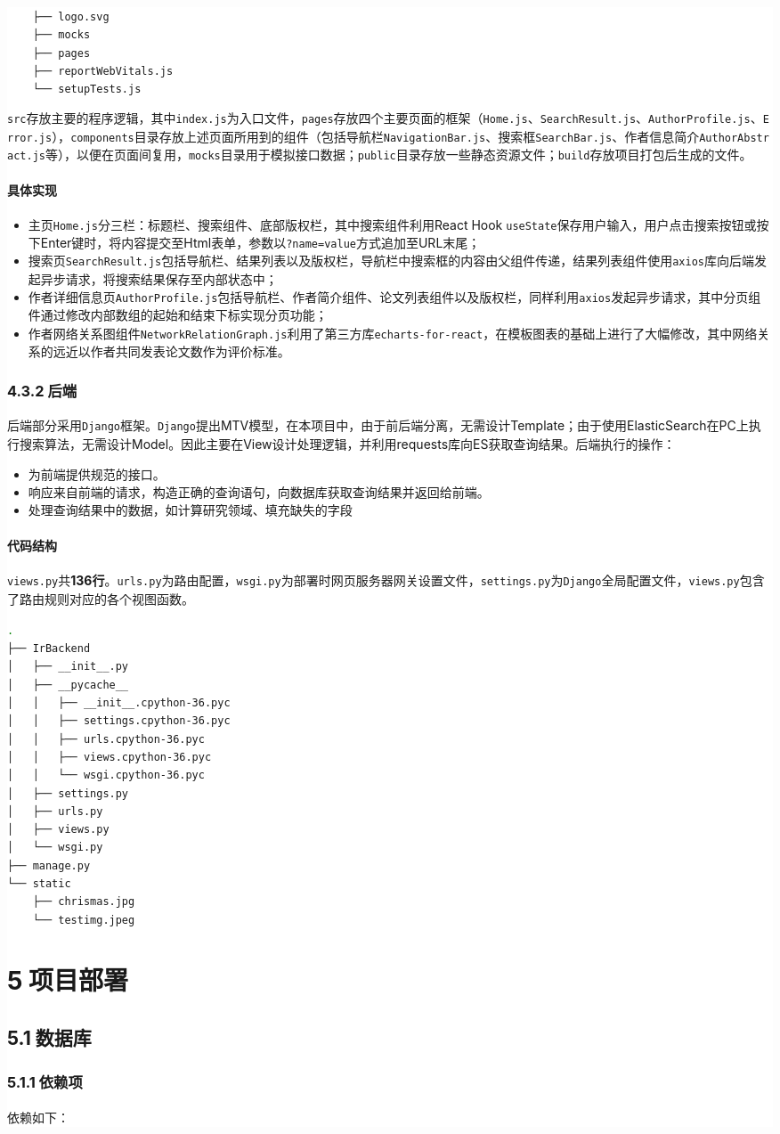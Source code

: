 ```bash
    ├── logo.svg
    ├── mocks
    ├── pages
    ├── reportWebVitals.js
    └── setupTests.js
```

`src`存放主要的程序逻辑，其中`index.js`为入口文件，`pages`存放四个主要页面的框架（`Home.js`、`SearchResult.js`、`AuthorProfile.js`、`Error.js`），`components`目录存放上述页面所用到的组件（包括导航栏`NavigationBar.js`、搜索框`SearchBar.js`、作者信息简介`AuthorAbstract.js`等），以便在页面间复用，`mocks`目录用于模拟接口数据；`public`目录存放一些静态资源文件；`build`存放项目打包后生成的文件。

#### 具体实现

- 主页`Home.js`分三栏：标题栏、搜索组件、底部版权栏，其中搜索组件利用React Hook `useState`保存用户输入，用户点击搜索按钮或按下Enter键时，将内容提交至Html表单，参数以`?name=value`方式追加至URL末尾；
- 搜索页`SearchResult.js`包括导航栏、结果列表以及版权栏，导航栏中搜索框的内容由父组件传递，结果列表组件使用`axios`库向后端发起异步请求，将搜索结果保存至内部状态中；
- 作者详细信息页`AuthorProfile.js`包括导航栏、作者简介组件、论文列表组件以及版权栏，同样利用`axios`发起异步请求，其中分页组件通过修改内部数组的起始和结束下标实现分页功能；
- 作者网络关系图组件`NetworkRelationGraph.js`利用了第三方库`echarts-for-react`，在模板图表的基础上进行了大幅修改，其中网络关系的远近以作者共同发表论文数作为评价标准。

### 4.3.2 后端

后端部分采用`Django`框架。`Django`提出MTV模型，在本项目中，由于前后端分离，无需设计Template；由于使用ElasticSearch在PC上执行搜索算法，无需设计Model。因此主要在View设计处理逻辑，并利用requests库向ES获取查询结果。后端执行的操作：
- 为前端提供规范的接口。
- 响应来自前端的请求，构造正确的查询语句，向数据库获取查询结果并返回给前端。
- 处理查询结果中的数据，如计算研究领域、填充缺失的字段

#### 代码结构
`views.py`共**136行**。`urls.py`为路由配置，`wsgi.py`为部署时网页服务器网关设置文件，`settings.py`为`Django`全局配置文件，`views.py`包含了路由规则对应的各个视图函数。

```bash
.
├── IrBackend
│   ├── __init__.py
│   ├── __pycache__
│   │   ├── __init__.cpython-36.pyc
│   │   ├── settings.cpython-36.pyc
│   │   ├── urls.cpython-36.pyc
│   │   ├── views.cpython-36.pyc
│   │   └── wsgi.cpython-36.pyc
│   ├── settings.py
│   ├── urls.py
│   ├── views.py
│   └── wsgi.py
├── manage.py
└── static
    ├── chrismas.jpg
    └── testimg.jpeg
```

# 5 项目部署
## 5.1 数据库
### 5.1.1 依赖项
依赖如下：
